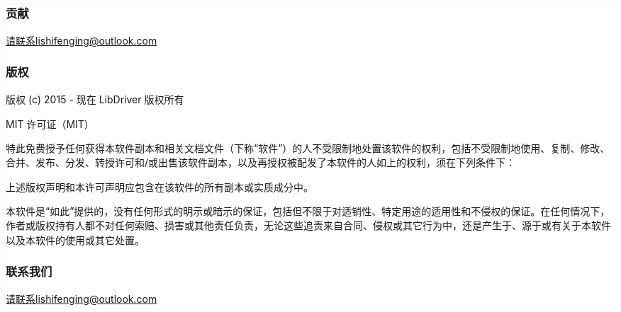### 贡献

请联系lishifenging@outlook.com

### 版权

版权 (c) 2015 - 现在 LibDriver 版权所有

MIT 许可证（MIT）

特此免费授予任何获得本软件副本和相关文档文件（下称“软件”）的人不受限制地处置该软件的权利，包括不受限制地使用、复制、修改、合并、发布、分发、转授许可和/或出售该软件副本，以及再授权被配发了本软件的人如上的权利，须在下列条件下：

上述版权声明和本许可声明应包含在该软件的所有副本或实质成分中。

本软件是“如此”提供的，没有任何形式的明示或暗示的保证，包括但不限于对适销性、特定用途的适用性和不侵权的保证。在任何情况下，作者或版权持有人都不对任何索赔、损害或其他责任负责，无论这些追责来自合同、侵权或其它行为中，还是产生于、源于或有关于本软件以及本软件的使用或其它处置。

### 联系我们

请联系lishifenging@outlook.com
